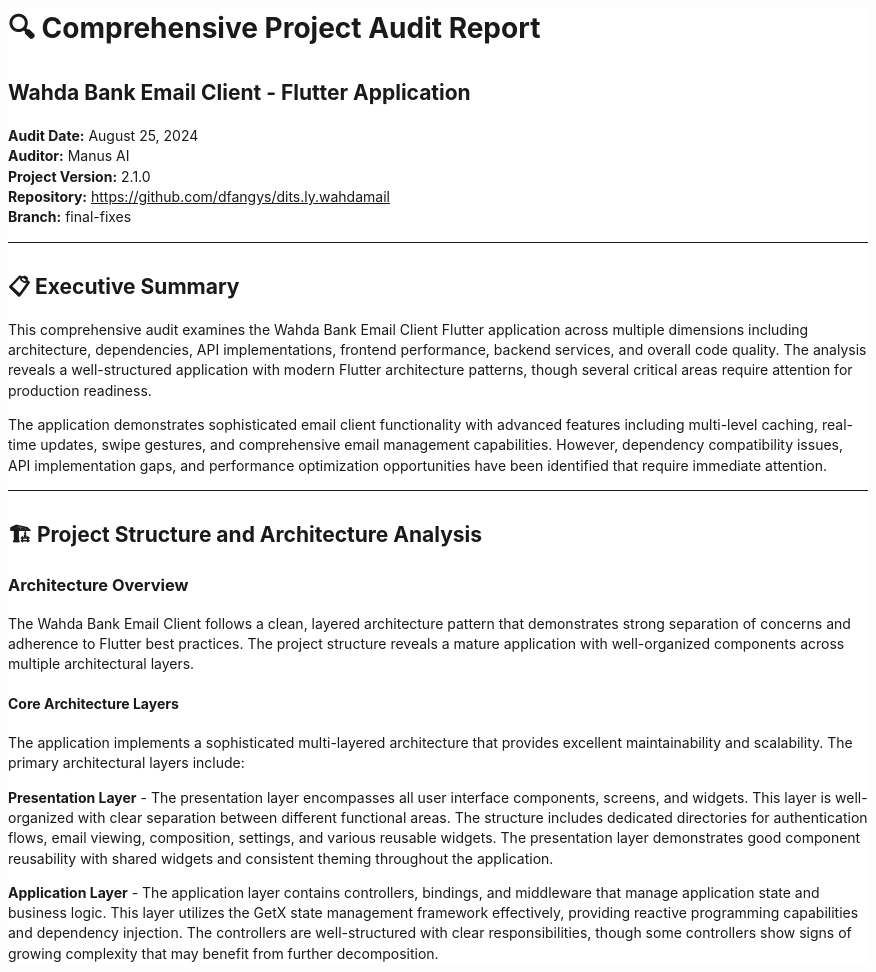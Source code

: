 # 🔍 Comprehensive Project Audit Report
## Wahda Bank Email Client - Flutter Application

**Audit Date:** August 25, 2024  
**Auditor:** Manus AI  
**Project Version:** 2.1.0  
**Repository:** https://github.com/dfangys/dits.ly.wahdamail  
**Branch:** final-fixes  

---

## 📋 Executive Summary

This comprehensive audit examines the Wahda Bank Email Client Flutter application across multiple dimensions including architecture, dependencies, API implementations, frontend performance, backend services, and overall code quality. The analysis reveals a well-structured application with modern Flutter architecture patterns, though several critical areas require attention for production readiness.

The application demonstrates sophisticated email client functionality with advanced features including multi-level caching, real-time updates, swipe gestures, and comprehensive email management capabilities. However, dependency compatibility issues, API implementation gaps, and performance optimization opportunities have been identified that require immediate attention.

---

## 🏗️ Project Structure and Architecture Analysis

### Architecture Overview

The Wahda Bank Email Client follows a clean, layered architecture pattern that demonstrates strong separation of concerns and adherence to Flutter best practices. The project structure reveals a mature application with well-organized components across multiple architectural layers.

#### Core Architecture Layers

The application implements a sophisticated multi-layered architecture that provides excellent maintainability and scalability. The primary architectural layers include:

**Presentation Layer** - The presentation layer encompasses all user interface components, screens, and widgets. This layer is well-organized with clear separation between different functional areas. The structure includes dedicated directories for authentication flows, email viewing, composition, settings, and various reusable widgets. The presentation layer demonstrates good component reusability with shared widgets and consistent theming throughout the application.

**Application Layer** - The application layer contains controllers, bindings, and middleware that manage application state and business logic. This layer utilizes the GetX state management framework effectively, providing reactive programming capabilities and dependency injection. The controllers are well-structured with clear responsibilities, though some controllers show signs of growing complexity that may benefit from further decomposition.
